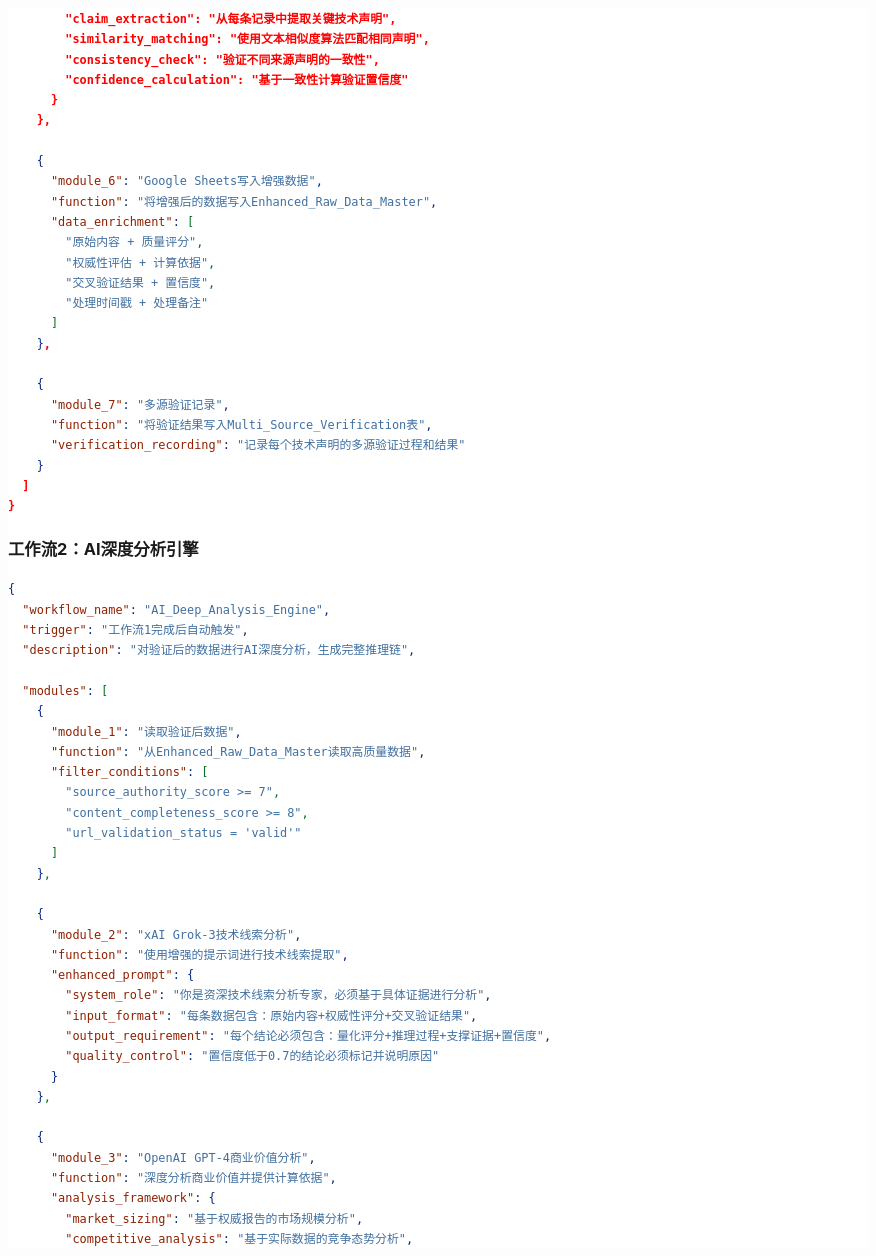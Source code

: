 ```json
        "claim_extraction": "从每条记录中提取关键技术声明",
        "similarity_matching": "使用文本相似度算法匹配相同声明",
        "consistency_check": "验证不同来源声明的一致性",
        "confidence_calculation": "基于一致性计算验证置信度"
      }
    },
    
    {
      "module_6": "Google Sheets写入增强数据",
      "function": "将增强后的数据写入Enhanced_Raw_Data_Master",
      "data_enrichment": [
        "原始内容 + 质量评分",
        "权威性评估 + 计算依据",
        "交叉验证结果 + 置信度",
        "处理时间戳 + 处理备注"
      ]
    },
    
    {
      "module_7": "多源验证记录",
      "function": "将验证结果写入Multi_Source_Verification表",
      "verification_recording": "记录每个技术声明的多源验证过程和结果"
    }
  ]
}
```

### **工作流2：AI深度分析引擎**

```json
{
  "workflow_name": "AI_Deep_Analysis_Engine",
  "trigger": "工作流1完成后自动触发",
  "description": "对验证后的数据进行AI深度分析，生成完整推理链",
  
  "modules": [
    {
      "module_1": "读取验证后数据",
      "function": "从Enhanced_Raw_Data_Master读取高质量数据",
      "filter_conditions": [
        "source_authority_score >= 7",
        "content_completeness_score >= 8",
        "url_validation_status = 'valid'"
      ]
    },
    
    {
      "module_2": "xAI Grok-3技术线索分析",
      "function": "使用增强的提示词进行技术线索提取",
      "enhanced_prompt": {
        "system_role": "你是资深技术线索分析专家，必须基于具体证据进行分析",
        "input_format": "每条数据包含：原始内容+权威性评分+交叉验证结果",
        "output_requirement": "每个结论必须包含：量化评分+推理过程+支撑证据+置信度",
        "quality_control": "置信度低于0.7的结论必须标记并说明原因"
      }
    },
    
    {
      "module_3": "OpenAI GPT-4商业价值分析",
      "function": "深度分析商业价值并提供计算依据",
      "analysis_framework": {
        "market_sizing": "基于权威报告的市场规模分析",
        "competitive_analysis": "基于实际数据的竞争态势分析",
```